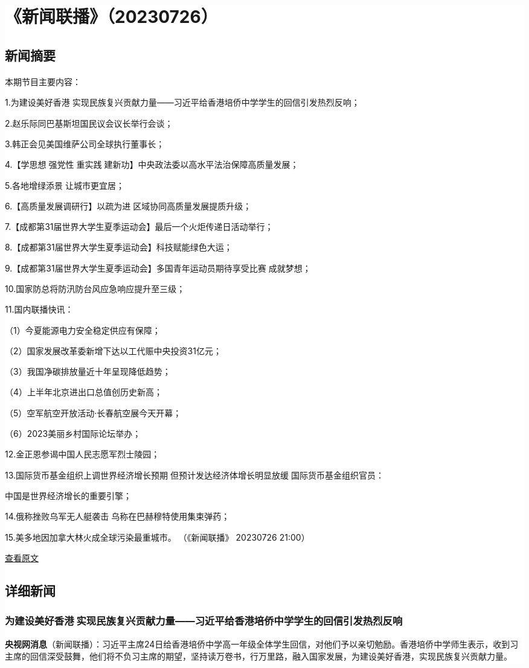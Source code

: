 # 《新闻联播》（20230726）

## 新闻摘要

本期节目主要内容：

1.为建设美好香港 实现民族复兴贡献力量——习近平给香港培侨中学学生的回信引发热烈反响；

2.赵乐际同巴基斯坦国民议会议长举行会谈；

3.韩正会见美国维萨公司全球执行董事长；

4.【学思想 强党性 重实践 建新功】中央政法委以高水平法治保障高质量发展；

5.各地增绿添景 让城市更宜居；

6.【高质量发展调研行】以疏为进 区域协同高质量发展提质升级；

7.【成都第31届世界大学生夏季运动会】最后一个火炬传递日活动举行；

8.【成都第31届世界大学生夏季运动会】科技赋能绿色大运；

9.【成都第31届世界大学生夏季运动会】多国青年运动员期待享受比赛 成就梦想；

10.国家防总将防汛防台风应急响应提升至三级；

11.国内联播快讯：

（1）今夏能源电力安全稳定供应有保障；

（2）国家发展改革委新增下达以工代赈中央投资31亿元；

（3）我国净碳排放量近十年呈现降低趋势；

（4）上半年北京进出口总值创历史新高；

（5）空军航空开放活动·长春航空展今天开幕；

（6）2023美丽乡村国际论坛举办；

12.金正恩参谒中国人民志愿军烈士陵园；

13.国际货币基金组织上调世界经济增长预期 但预计发达经济体增长明显放缓 国际货币基金组织官员：

中国是世界经济增长的重要引擎；

14.俄称挫败乌军无人艇袭击 乌称在巴赫穆特使用集束弹药；

15.美多地因加拿大林火成全球污染最重城市。
（《新闻联播》 20230726 21:00）

[查看原文](https://tv.cctv.com/2023/07/26/VIDEKXuO8m6Em1ncTClG0U13230726.shtml)

## 详细新闻

### 为建设美好香港 实现民族复兴贡献力量——习近平给香港培侨中学学生的回信引发热烈反响

**央视网消息**（新闻联播）：习近平主席24日给香港培侨中学高一年级全体学生回信，对他们予以亲切勉励。香港培侨中学师生表示，收到习主席的回信深受鼓舞，他们将不负习主席的期望，坚持读万卷书，行万里路，融入国家发展，为建设美好香港，实现民族复兴贡献力量。
